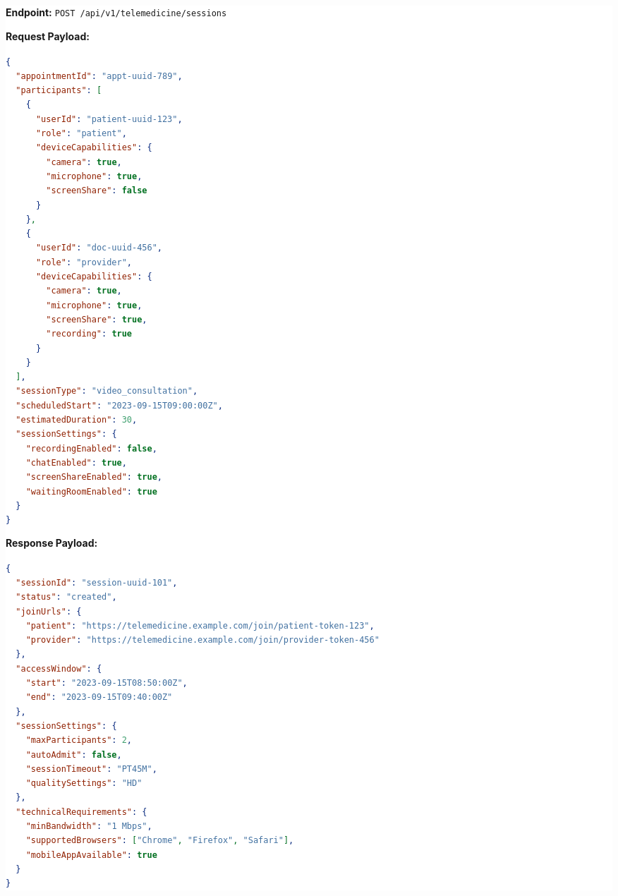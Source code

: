 **Endpoint:** `POST /api/v1/telemedicine/sessions`

**Request Payload:**
```json
{
  "appointmentId": "appt-uuid-789",
  "participants": [
    {
      "userId": "patient-uuid-123",
      "role": "patient",
      "deviceCapabilities": {
        "camera": true,
        "microphone": true,
        "screenShare": false
      }
    },
    {
      "userId": "doc-uuid-456", 
      "role": "provider",
      "deviceCapabilities": {
        "camera": true,
        "microphone": true,
        "screenShare": true,
        "recording": true
      }
    }
  ],
  "sessionType": "video_consultation",
  "scheduledStart": "2023-09-15T09:00:00Z",
  "estimatedDuration": 30,
  "sessionSettings": {
    "recordingEnabled": false,
    "chatEnabled": true,
    "screenShareEnabled": true,
    "waitingRoomEnabled": true
  }
}
```

**Response Payload:**
```json
{
  "sessionId": "session-uuid-101",
  "status": "created",
  "joinUrls": {
    "patient": "https://telemedicine.example.com/join/patient-token-123",
    "provider": "https://telemedicine.example.com/join/provider-token-456"
  },
  "accessWindow": {
    "start": "2023-09-15T08:50:00Z",
    "end": "2023-09-15T09:40:00Z"
  },
  "sessionSettings": {
    "maxParticipants": 2,
    "autoAdmit": false,
    "sessionTimeout": "PT45M",
    "qualitySettings": "HD"
  },
  "technicalRequirements": {
    "minBandwidth": "1 Mbps",
    "supportedBrowsers": ["Chrome", "Firefox", "Safari"],
    "mobileAppAvailable": true
  }
}
```
